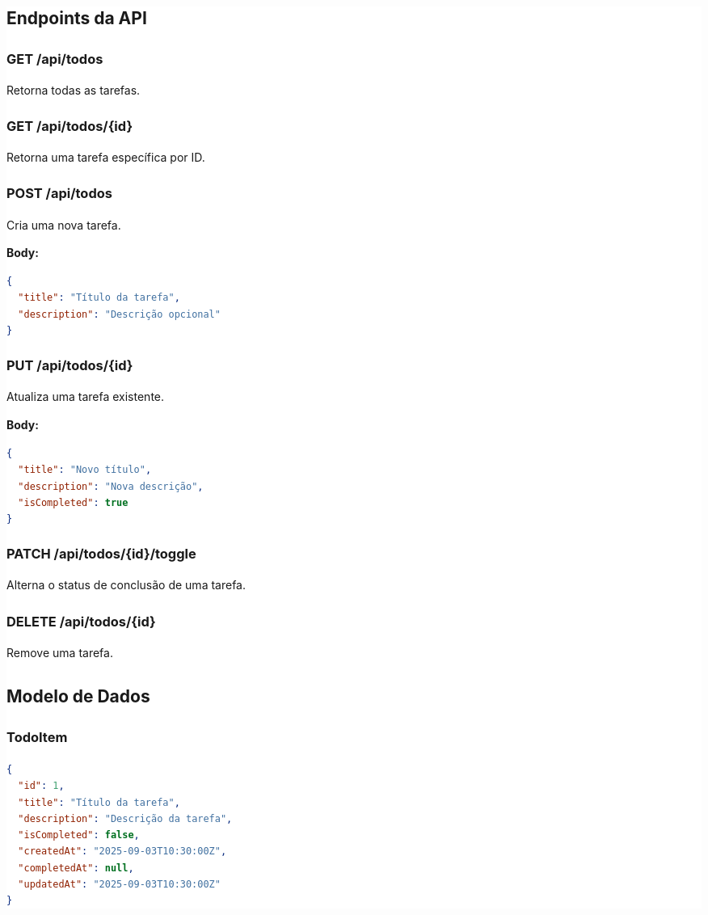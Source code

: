 ## Endpoints da API

### GET /api/todos
Retorna todas as tarefas.

### GET /api/todos/{id}
Retorna uma tarefa específica por ID.

### POST /api/todos
Cria uma nova tarefa.

**Body:**
```json
{
  "title": "Título da tarefa",
  "description": "Descrição opcional"
}
```

### PUT /api/todos/{id}
Atualiza uma tarefa existente.

**Body:**
```json
{
  "title": "Novo título",
  "description": "Nova descrição",
  "isCompleted": true
}
```

### PATCH /api/todos/{id}/toggle
Alterna o status de conclusão de uma tarefa.

### DELETE /api/todos/{id}
Remove uma tarefa.

## Modelo de Dados

### TodoItem
```json
{
  "id": 1,
  "title": "Título da tarefa",
  "description": "Descrição da tarefa",
  "isCompleted": false,
  "createdAt": "2025-09-03T10:30:00Z",
  "completedAt": null,
  "updatedAt": "2025-09-03T10:30:00Z"
}
```

